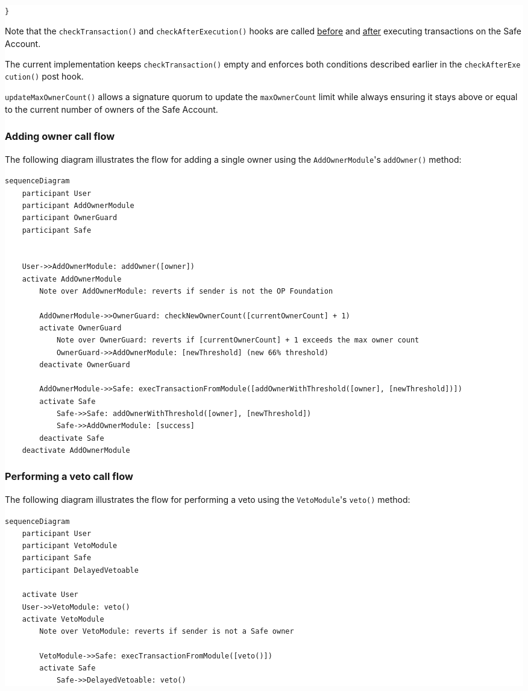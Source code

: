 ```solidity
}
```

Note that the `checkTransaction()` and `checkAfterExecution()` hooks are called [before](https://github.com/safe-global/safe-smart-account/blob/main/contracts/Safe.sol#L137-L156) and [after](https://github.com/safe-global/safe-smart-account/blob/main/contracts/Safe.sol#L179-L183) executing transactions on the Safe Account.

The current implementation keeps `checkTransaction()` empty and enforces both conditions described earlier in the `checkAfterExecution()` post hook.

`updateMaxOwnerCount()` allows a signature quorum to update the `maxOwnerCount` limit while always ensuring it stays above or equal to the current number of owners of the Safe Account.

### Adding owner call flow

The following diagram illustrates the flow for adding a single owner using the `AddOwnerModule`'s `addOwner()` method:

```mermaid
sequenceDiagram
    participant User
    participant AddOwnerModule
    participant OwnerGuard
    participant Safe
    

    User->>AddOwnerModule: addOwner([owner])
    activate AddOwnerModule
        Note over AddOwnerModule: reverts if sender is not the OP Foundation

        AddOwnerModule->>OwnerGuard: checkNewOwnerCount([currentOwnerCount] + 1)
        activate OwnerGuard
            Note over OwnerGuard: reverts if [currentOwnerCount] + 1 exceeds the max owner count
            OwnerGuard->>AddOwnerModule: [newThreshold] (new 66% threshold)
        deactivate OwnerGuard

        AddOwnerModule->>Safe: execTransactionFromModule([addOwnerWithThreshold([owner], [newThreshold])])
        activate Safe
            Safe->>Safe: addOwnerWithThreshold([owner], [newThreshold])
            Safe->>AddOwnerModule: [success]
        deactivate Safe
    deactivate AddOwnerModule
```

### Performing a veto call flow

The following diagram illustrates the flow for performing a veto using the `VetoModule`'s `veto()` method:

```mermaid
sequenceDiagram
    participant User
    participant VetoModule
    participant Safe
    participant DelayedVetoable
    
    activate User
    User->>VetoModule: veto()
    activate VetoModule
        Note over VetoModule: reverts if sender is not a Safe owner
        
        VetoModule->>Safe: execTransactionFromModule([veto()])
        activate Safe
            Safe->>DelayedVetoable: veto()
```